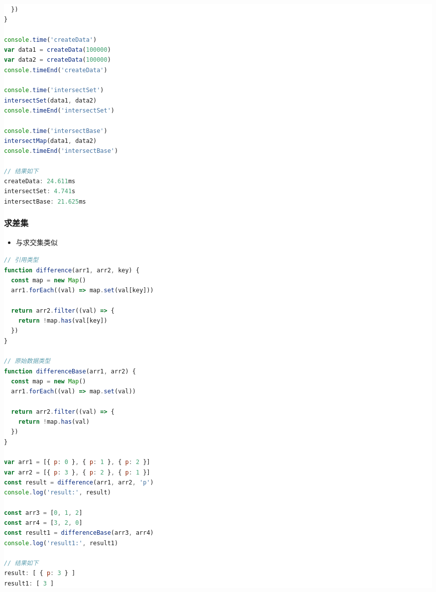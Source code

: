 ```javascript
  })
}

console.time('createData')
var data1 = createData(100000)
var data2 = createData(100000)
console.timeEnd('createData')

console.time('intersectSet')
intersectSet(data1, data2)
console.timeEnd('intersectSet')

console.time('intersectBase')
intersectMap(data1, data2)
console.timeEnd('intersectBase')

// 结果如下
createData: 24.611ms
intersectSet: 4.741s
intersectBase: 21.625ms
```

### 求差集

* 与求交集类似

```javascript
// 引用类型
function difference(arr1, arr2, key) {
  const map = new Map()
  arr1.forEach((val) => map.set(val[key]))

  return arr2.filter((val) => {
    return !map.has(val[key])
  })
}

// 原始数据类型
function differenceBase(arr1, arr2) {
  const map = new Map()
  arr1.forEach((val) => map.set(val))

  return arr2.filter((val) => {
    return !map.has(val)
  })
}

var arr1 = [{ p: 0 }, { p: 1 }, { p: 2 }]
var arr2 = [{ p: 3 }, { p: 2 }, { p: 1 }]
const result = difference(arr1, arr2, 'p')
console.log('result:', result)

const arr3 = [0, 1, 2]
const arr4 = [3, 2, 0]
const result1 = differenceBase(arr3, arr4)
console.log('result1:', result1)

// 结果如下
result: [ { p: 3 } ]
result1: [ 3 ]
```


  [Symbol.iterator]: [][Symbol.iterator],